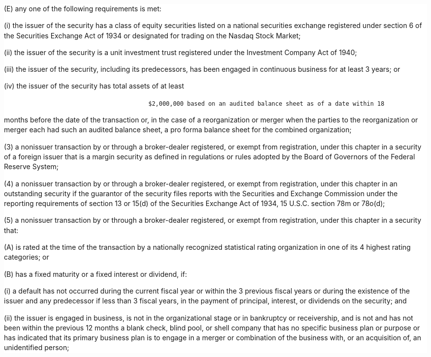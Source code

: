  (E) any one of the following requirements is met:
                                             
 (i) the issuer of the security has a class of equity
securities listed on a national securities exchange registered under
section 6 of the Securities Exchange Act of 1934 or designated for
trading on the Nasdaq Stock Market;
                                             
 (ii) the issuer of the security is a unit investment trust
registered under the Investment Company Act of 1940;
                                             
 (iii) the issuer of the security, including its predecessors,
has been engaged in continuous business for at least 3 years; or
                                             
 (iv) the issuer of the security has total assets of at least

                                             $2,000,000 based on an audited balance sheet as of a date within 18
months before the date of the transaction or, in the case of a
reorganization or merger when the parties to the reorganization or
merger each had such an audited balance sheet, a pro forma balance sheet
for the combined organization;
                                             
 (3) a nonissuer transaction by or through a broker-dealer
registered, or exempt from registration, under this chapter in a
security of a foreign issuer that is a margin security as defined in
regulations or rules adopted by the Board of Governors of the Federal
Reserve System;
                                             
 (4) a nonissuer transaction by or through a broker-dealer
registered, or exempt from registration, under this chapter in an
outstanding security if the guarantor of the security files reports with
the Securities and Exchange Commission under the reporting requirements
of section 13 or 15(d) of the Securities Exchange Act of 1934, 15 U.S.C.
section 78m or 78o(d);
                                             
 (5) a nonissuer transaction by or through a broker-dealer
registered, or exempt from registration, under this chapter in a
security that:
                                             
 (A) is rated at the time of the transaction by a nationally
recognized statistical rating organization in one of its 4 highest
rating categories; or
                                             
 (B) has a fixed maturity or a fixed interest or dividend, if:
                                             
 (i) a default has not occurred during the current fiscal year
or within the 3 previous fiscal years or during the existence of the
issuer and any predecessor if less than 3 fiscal years, in the payment
of principal, interest, or dividends on the security; and
                                             
 (ii) the issuer is engaged in business, is not in the
organizational stage or in bankruptcy or receivership, and is not and
has not been within the previous 12 months a blank check, blind pool, or
shell company that has no specific business plan or purpose or has
indicated that its primary business plan is to engage in a merger or
combination of the business with, or an acquisition of, an unidentified
person;
                                             